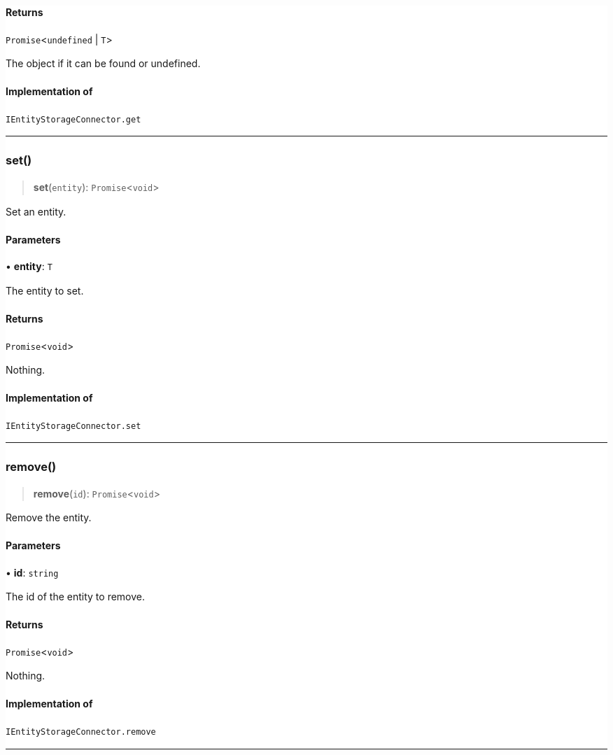 #### Returns

`Promise`\<`undefined` \| `T`\>

The object if it can be found or undefined.

#### Implementation of

`IEntityStorageConnector.get`

***

### set()

> **set**(`entity`): `Promise`\<`void`\>

Set an entity.

#### Parameters

• **entity**: `T`

The entity to set.

#### Returns

`Promise`\<`void`\>

Nothing.

#### Implementation of

`IEntityStorageConnector.set`

***

### remove()

> **remove**(`id`): `Promise`\<`void`\>

Remove the entity.

#### Parameters

• **id**: `string`

The id of the entity to remove.

#### Returns

`Promise`\<`void`\>

Nothing.

#### Implementation of

`IEntityStorageConnector.remove`

***
